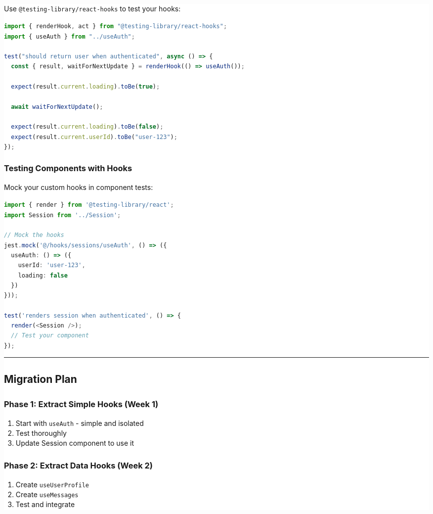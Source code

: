 Use `@testing-library/react-hooks` to test your hooks:

```typescript
import { renderHook, act } from "@testing-library/react-hooks";
import { useAuth } from "../useAuth";

test("should return user when authenticated", async () => {
  const { result, waitForNextUpdate } = renderHook(() => useAuth());

  expect(result.current.loading).toBe(true);

  await waitForNextUpdate();

  expect(result.current.loading).toBe(false);
  expect(result.current.userId).toBe("user-123");
});
```

### Testing Components with Hooks

Mock your custom hooks in component tests:

```typescript
import { render } from '@testing-library/react';
import Session from '../Session';

// Mock the hooks
jest.mock('@/hooks/sessions/useAuth', () => ({
  useAuth: () => ({
    userId: 'user-123',
    loading: false
  })
}));

test('renders session when authenticated', () => {
  render(<Session />);
  // Test your component
});
```

---

## Migration Plan

### Phase 1: Extract Simple Hooks (Week 1)

1. Start with `useAuth` - simple and isolated
2. Test thoroughly
3. Update Session component to use it

### Phase 2: Extract Data Hooks (Week 2)

1. Create `useUserProfile`
2. Create `useMessages`
3. Test and integrate
